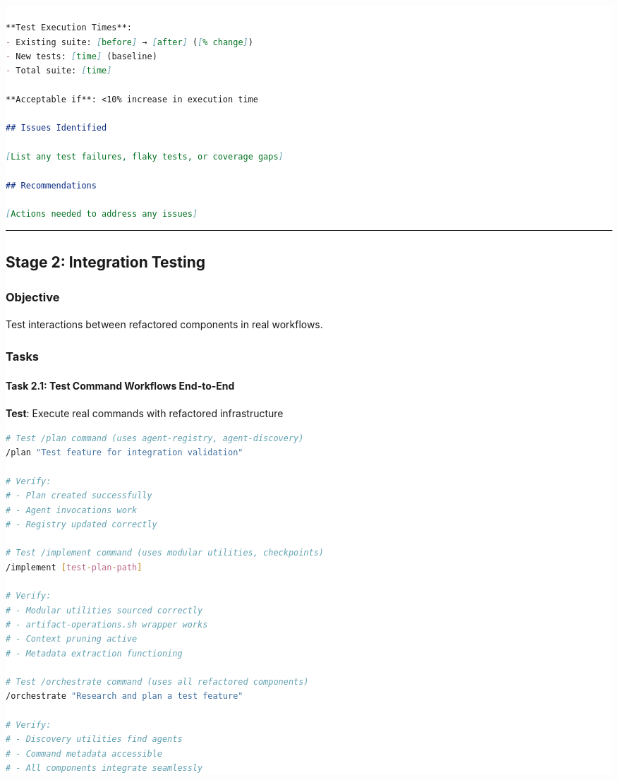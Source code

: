 ```markdown

**Test Execution Times**:
- Existing suite: [before] → [after] ([% change])
- New tests: [time] (baseline)
- Total suite: [time]

**Acceptable if**: <10% increase in execution time

## Issues Identified

[List any test failures, flaky tests, or coverage gaps]

## Recommendations

[Actions needed to address any issues]
```

---

## Stage 2: Integration Testing

### Objective
Test interactions between refactored components in real workflows.

### Tasks

#### Task 2.1: Test Command Workflows End-to-End
**Test**: Execute real commands with refactored infrastructure

```bash
# Test /plan command (uses agent-registry, agent-discovery)
/plan "Test feature for integration validation"

# Verify:
# - Plan created successfully
# - Agent invocations work
# - Registry updated correctly

# Test /implement command (uses modular utilities, checkpoints)
/implement [test-plan-path]

# Verify:
# - Modular utilities sourced correctly
# - artifact-operations.sh wrapper works
# - Context pruning active
# - Metadata extraction functioning

# Test /orchestrate command (uses all refactored components)
/orchestrate "Research and plan a test feature"

# Verify:
# - Discovery utilities find agents
# - Command metadata accessible
# - All components integrate seamlessly
```
